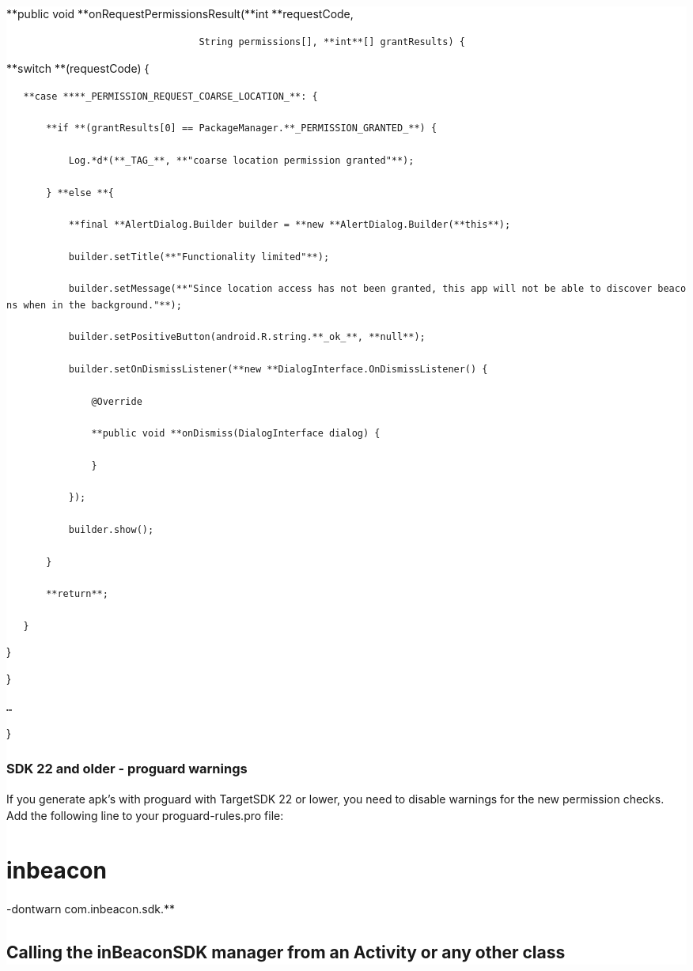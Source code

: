 **public void **onRequestPermissionsResult(**int **requestCode,

                                      String permissions[], **int**[] grantResults) {

   **switch **(requestCode) {

       **case ****_PERMISSION_REQUEST_COARSE_LOCATION_**: {

           **if **(grantResults[0] == PackageManager.**_PERMISSION_GRANTED_**) {

               Log.*d*(**_TAG_**, **"coarse location permission granted"**);

           } **else **{

               **final **AlertDialog.Builder builder = **new **AlertDialog.Builder(**this**);

               builder.setTitle(**"Functionality limited"**);

               builder.setMessage(**"Since location access has not been granted, this app will not be able to discover beacons when in the background."**);

               builder.setPositiveButton(android.R.string.**_ok_**, **null**);

               builder.setOnDismissListener(**new **DialogInterface.OnDismissListener() {

                   @Override

                   **public void **onDismiss(DialogInterface dialog) {

                   }

               });

               builder.show();

           }

           **return**;

       }

   }

}

	…

}

### SDK 22 and older - proguard warnings

If you generate apk’s with proguard with TargetSDK 22 or lower, you need to disable warnings for the new permission checks. Add the following line to your proguard-rules.pro file:

# inbeacon

-dontwarn com.inbeacon.sdk.**

## Calling the inBeaconSDK manager from an Activity or any other class 
